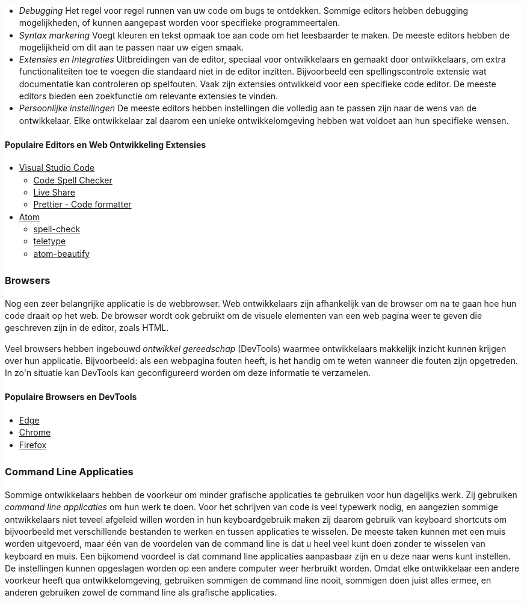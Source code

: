 - *Debugging* Het regel voor regel runnen van uw code om bugs te ontdekken. Sommige editors hebben debugging mogelijkheden, of kunnen aangepast worden voor specifieke programmeertalen.
- *Syntax markering* Voegt kleuren en tekst opmaak toe aan code om het leesbaarder te maken. De meeste editors hebben de mogelijkheid om dit aan te passen naar uw eigen smaak.  
- *Extensies en Integraties* Uitbreidingen van de editor, speciaal voor ontwikkelaars en gemaakt door ontwikkelaars, om extra functionaliteiten toe te voegen die standaard niet in de editor inzitten. Bijvoorbeeld een spellingscontrole extensie wat documentatie kan controleren op spelfouten. Vaak zijn extensies ontwikkeld voor een specifieke code editor. De meeste editors bieden een zoekfunctie om relevante extensies te vinden.
- *Persoonlijke instellingen* De meeste editors hebben instellingen die volledig aan te passen zijn naar de wens van de ontwikkelaar. Elke ontwikkelaar zal daarom een unieke ontwikkelomgeving hebben wat voldoet aan hun specifieke wensen.

#### Populaire Editors en Web Ontwikkeling Extensies

- [Visual Studio Code](https://code.visualstudio.com/)
  - [Code Spell Checker](https://marketplace.visualstudio.com/items?itemName=streetsidesoftware.code-spell-checker)
  - [Live Share](https://marketplace.visualstudio.com/items?itemName=MS-vsliveshare.vsliveshare-pack)
  - [Prettier - Code formatter](https://marketplace.visualstudio.com/items?itemName=esbenp.prettier-vscode)
- [Atom](https://atom.io/)
  - [spell-check](https://atom.io/packages/spell-check)
  - [teletype](https://atom.io/packages/teletype)
  - [atom-beautify](https://atom.io/packages/atom-beautify)

### Browsers

Nog een zeer belangrijke applicatie is de webbrowser. Web ontwikkelaars zijn afhankelijk van de browser om na te gaan hoe hun code draait op het web. De browser wordt ook gebruikt om de visuele elementen van een web pagina weer te geven die geschreven zijn in de editor, zoals HTML.  

Veel browsers hebben ingebouwd *ontwikkel gereedschap* (DevTools) waarmee ontwikkelaars makkelijk inzicht kunnen krijgen over hun applicatie. Bijvoorbeeld: als een webpagina fouten heeft, is het handig om te weten wanneer die fouten zijn opgetreden. In zo'n situatie kan DevTools kan geconfigureerd worden om deze informatie te verzamelen.

#### Populaire Browsers en DevTools

- [Edge](https://docs.microsoft.com/microsoft-edge/devtools-guide-chromium?WT.mc_id=academic-13441-cxa)
- [Chrome](https://developers.google.com/web/tools/chrome-devtools/)
- [Firefox](https://developer.mozilla.org/docs/Tools)

### Command Line Applicaties

Sommige ontwikkelaars hebben de voorkeur om minder grafische applicaties te gebruiken voor hun dagelijks werk. Zij gebruiken *command line applicaties* om hun werk te doen. Voor het schrijven van code is veel typewerk nodig, en aangezien sommige ontwikkelaars niet teveel afgeleid willen worden in hun keyboardgebruik maken zij daarom gebruik van keyboard shortcuts om bijvoorbeeld met verschillende bestanden te werken en tussen applicaties te wisselen. De meeste taken kunnen met een muis worden uitgevoerd, maar één van de voordelen van de command line is dat u heel veel kunt doen zonder te wisselen van keyboard en muis. Een bijkomend voordeel is dat command line applicaties aanpasbaar zijn en u deze naar wens kunt instellen. De instellingen kunnen opgeslagen worden op een andere computer weer herbruikt worden. Omdat elke ontwikkelaar een andere voorkeur heeft qua ontwikkelomgeving, gebruiken sommigen de command line nooit, sommigen doen juist alles ermee, en anderen gebruiken zowel de command line als grafische applicaties.
